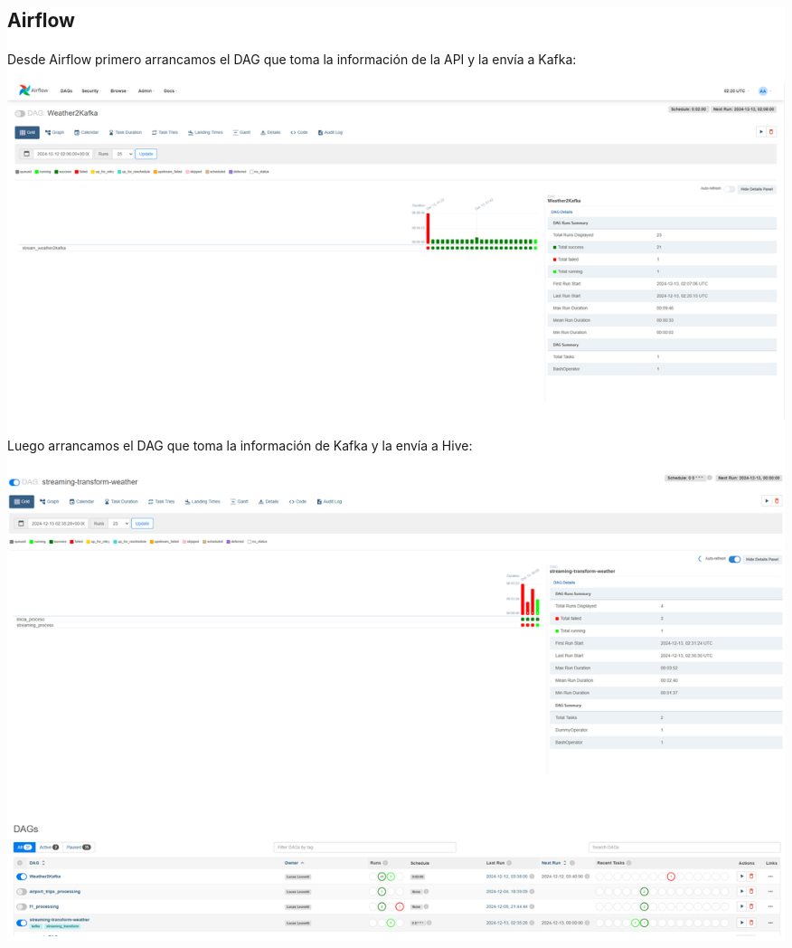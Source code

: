 ## Airflow

Desde Airflow primero arrancamos el DAG que toma la información de la API y la envía a
Kafka:

![alt text](image-7.png)

Luego arrancamos el DAG que toma la información de Kafka y la envía a Hive:

![alt text](image-9.png)

![alt text](image-12.png)

